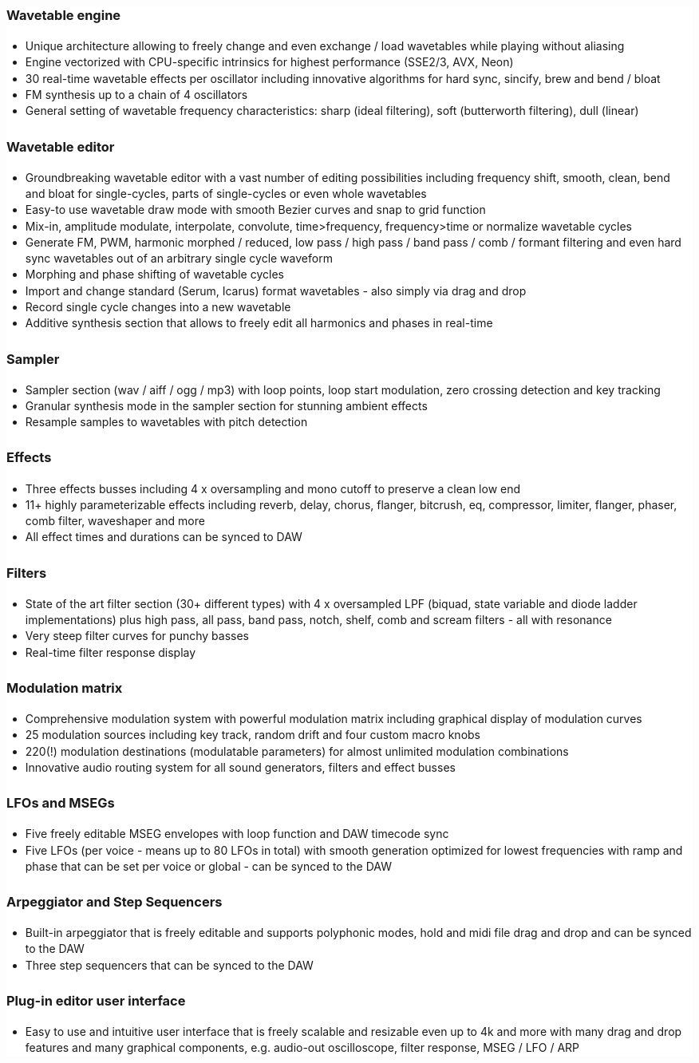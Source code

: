 ### Wavetable engine
- Unique architecture allowing to freely change and even exchange / load wavetables while playing without aliasing
- Engine vectorized with CPU-specific intrinsics for highest performance (SSE2/3, AVX, Neon)
- 30 real-time wavetable effects per oscillator including innovative algorithms for hard sync, sincify, brew and bend / bloat
- FM synthesis up to a chain of 4 oscillators
- General setting of wavetable frequency characteristics: sharp (ideal filtering), soft (butterworth filtering), dull (linear) 
### Wavetable editor
- Groundbreaking wavetable editor with a vast number of editing possibilities including frequency shift, smooth, clean, bend and bloat for single-cycles, parts of single-cycles or even whole wavetables
- Easy-to use wavetable draw mode with smooth Bezier curves and snap to grid function
- Mix-in, amplitude modulate, interpolate, convolute, time>frequency, frequency>time or normalize wavetable cycles
- Generate FM, PWM, harmonic morphed / reduced, low pass / high pass / band pass / comb / formant filtering and even hard sync wavetables out of an arbitrary single cycle waveform 
- Morphing and phase shifting of wavetable cycles
- Import and change standard (Serum, Icarus) format wavetables - also simply via drag and drop
- Record single cycle changes into a new wavetable 
- Additive synthesis section that allows to freely edit all harmonics and phases in real-time
### Sampler
- Sampler section (wav / aiff / ogg / mp3) with loop points, loop start modulation, zero crossing detection and key tracking
- Granular synthesis mode in the sampler section for stunning ambient effects
- Resample samples to wavetables with pitch detection
### Effects
- Three effects busses including 4 x oversampling and mono cutoff to preserve a clean low end
- 11+ highly parameterizable effects including reverb, delay, chorus, flanger, bitcrush, eq, compressor, limiter, flanger, phaser, comb filter, waveshaper and more
- All effect times and durations can be synced to DAW
### Filters
- State of the art filter section (30+ different types) with 4 x oversampled LPF (biquad, state variable and diode ladder implementations) plus high pass, all pass, band pass, notch, shelf, comb and scream filters - all with resonance
- Very steep filter curves for punchy basses
- Real-time filter response display
### Modulation matrix
- Comprehensive modulation system with powerful modulation matrix including graphical display of modulation curves
- 25 modulation sources including key track, random drift and four custom macro knobs
- 220(!) modulation destinations (modulatable parameters) for almost unlimited modulation combinations
- Innovative audio routing system for all sound generators, filters and effect busses
### LFOs and MSEGs
- Five freely editable MSEG envelopes with loop function and DAW timecode sync
- Five LFOs (per voice - means up to 80 LFOs in total) with smooth generation optimized for lowest frequencies with ramp and phase that can be set per voice or global - can be synced to the DAW
### Arpeggiator and Step Sequencers
- Built-in arpeggiator that is freely editable and supports polyphonic modes, hold and midi file drag and drop and can be synced to the DAW
- Three step sequencers that can be synced to the DAW
### Plug-in editor user interface
- Easy to use and intuitive user interface that is freely scalable and resizable even up to 4k and more with many drag and drop features and many graphical components, e.g. audio-out oscilloscope, filter response, MSEG / LFO / ARP